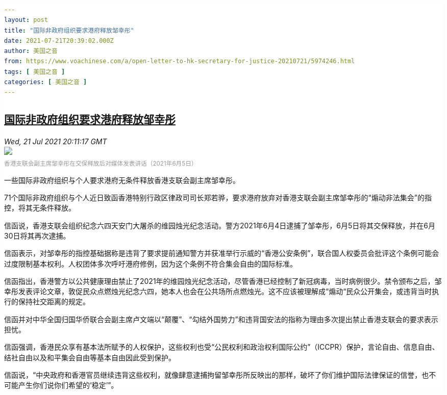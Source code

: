 ```yaml
---
layout: post
title: "国际非政府组织要求港府释放邹幸彤"
date: 2021-07-21T20:39:02.000Z
author: 美国之音
from: https://www.voachinese.com/a/open-letter-to-hk-secretary-for-justice-20210721/5974246.html
tags: [ 美国之音 ]
categories: [ 美国之音 ]
---
```


[国际非政府组织要求港府释放邹幸彤](https://www.voachinese.com/a/open-letter-to-hk-secretary-for-justice-20210721/5974246.html)
------

<div>
<div><i>Wed, 21 Jul 2021 20:11:17 GMT</i></div><img src="https://images.weserv.nl?url=gdb.voanews.com/c0a53421-67e6-4b06-8442-5f7ded071045_r1_s_w900.jpg" width="100%"><div><small style="color: #999;">香港支联会副主席邹幸彤在交保释放后对媒体发表讲话（2021年6月5日）</small></div><p>一些国际非政府组织与个人要求港府无条件释放香港支联会副主席邹幸彤。</p><p>71个国际非政府组织与个人近日致函香港特别行政区律政司司长郑若骅，要求港府放弃对香港支联会副主席邹幸彤的“煽动非法集会”的指控，将其无条件释放。</p><p>信函说，香港支联会组织纪念六四天安门大屠杀的维园烛光纪念活动。警方2021年6月4日逮捕了邹幸彤，6月5日将其交保释放，并在6月30日将其再次逮捕。</p><p>信函表示，对邹幸彤的指控基础据称是违背了要求提前通知警方并获准举行示威的“香港公安条例”，联合国人权委员会批评这个条例可能会过度限制基本权利。人权团体多次呼吁港府修例，因为这个条例不符合集会自由的国际标准。</p><p>信函指出，香港警方以公共健康理由禁止了2021年的维园烛光纪念活动，尽管香港已经控制了新冠病毒，当时病例很少。禁令颁布之后，邹幸彤发表评论文章，敦促民众点燃烛光纪念六四，她本人也会在公共场所点燃烛光。这不应该被理解成“煽动“民众公开集会，或违背当时执行的保持社交距离的规定。</p><p>信函并对中华全国归国华侨联合会副主席卢文端以“颠覆”、“勾结外国势力”和违背国安法的指称为理由多次提出禁止香港支联会的要求表示担忧。</p><p>信函强调，香港民众享有基本法所赋予的人权保护，这些权利也受“公民权利和政治权利国际公约”（ICCPR）保护，言论自由、信息自由、结社自由以及和平集会自由等基本自由因此受到保护。</p><p>信函说，“中央政府和香港官员继续违背这些权利，就像肆意逮捕拘留邹幸彤所反映出的那样，破坏了你们维护国际法律保证的信誉，也不可能产生你们说你们希望的‘稳定’”。</p>
</div>

